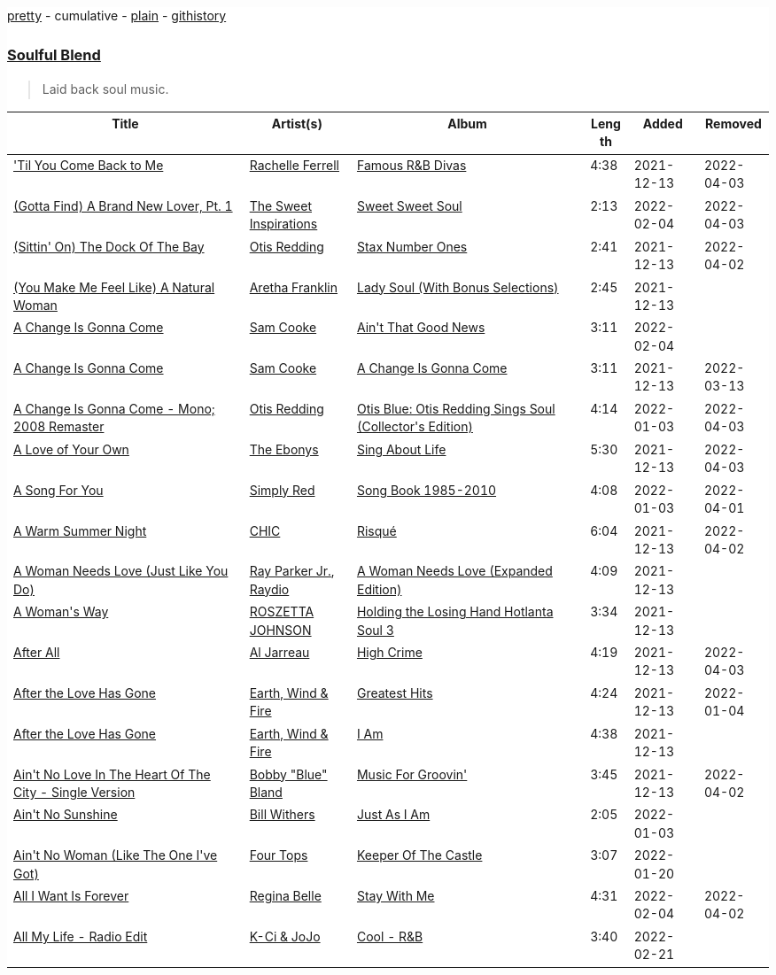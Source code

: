 [pretty](/playlists/pretty/37i9dQZF1DX8Md3JnnrexB.md) - cumulative - [plain](/playlists/plain/37i9dQZF1DX8Md3JnnrexB) - [githistory](https://github.githistory.xyz/mackorone/spotify-playlist-archive/blob/main/playlists/plain/37i9dQZF1DX8Md3JnnrexB)

### [Soulful Blend](https://open.spotify.com/playlist/7v77ZxN6OH86CyRzA3yih0)

> Laid back soul music.

| Title | Artist(s) | Album | Length | Added | Removed |
|---|---|---|---|---|---|
| ['Til You Come Back to Me](https://open.spotify.com/track/7D3rmjinop0EDd9ouwTaT1) | [Rachelle Ferrell](https://open.spotify.com/artist/0YLuHRRzBIUH7PQW0JW7NJ) | [Famous R&B Divas](https://open.spotify.com/album/2bFVzLA1rFHv3xh4wEvMCf) | 4:38 | 2021-12-13 | 2022-04-03 |
| [\(Gotta Find\) A Brand New Lover, Pt\. 1](https://open.spotify.com/track/0qsIW65fGlIQ507ApMyZB9) | [The Sweet Inspirations](https://open.spotify.com/artist/1wonEkTZkBGYq7J4w56yZl) | [Sweet Sweet Soul](https://open.spotify.com/album/4ZBg6op0P8Xniw6cYWXhpw) | 2:13 | 2022-02-04 | 2022-04-03 |
| [\(Sittin' On\) The Dock Of The Bay](https://open.spotify.com/track/4gHk8HF8a6gUVPOyZh6srz) | [Otis Redding](https://open.spotify.com/artist/60df5JBRRPcnSpsIMxxwQm) | [Stax Number Ones](https://open.spotify.com/album/6fO7nh2THPfMUX9uUZ8a7t) | 2:41 | 2021-12-13 | 2022-04-02 |
| [\(You Make Me Feel Like\) A Natural Woman](https://open.spotify.com/track/5K09WxKdlkroDyEVyOSySy) | [Aretha Franklin](https://open.spotify.com/artist/7nwUJBm0HE4ZxD3f5cy5ok) | [Lady Soul \(With Bonus Selections\)](https://open.spotify.com/album/7lEOKZaOpqP70UYqdLPejG) | 2:45 | 2021-12-13 |  |
| [A Change Is Gonna Come](https://open.spotify.com/track/0KOE1hat4SIer491XKk4Pa) | [Sam Cooke](https://open.spotify.com/artist/6hnWRPzGGKiapVX1UCdEAC) | [Ain't That Good News](https://open.spotify.com/album/2NFd4ApYFitFtJhGTSfDdP) | 3:11 | 2022-02-04 |  |
| [A Change Is Gonna Come](https://open.spotify.com/track/5CjXQuNWHrLiZGbeF1sZhq) | [Sam Cooke](https://open.spotify.com/artist/6hnWRPzGGKiapVX1UCdEAC) | [A Change Is Gonna Come](https://open.spotify.com/album/0VsMToOqKOuM1t3GgNiOw8) | 3:11 | 2021-12-13 | 2022-03-13 |
| [A Change Is Gonna Come \- Mono; 2008 Remaster](https://open.spotify.com/track/2IkM8zrt6Y1F344CNfaDA0) | [Otis Redding](https://open.spotify.com/artist/60df5JBRRPcnSpsIMxxwQm) | [Otis Blue: Otis Redding Sings Soul \(Collector's Edition\)](https://open.spotify.com/album/68BCjMsHX4Gf11BJSkjwGz) | 4:14 | 2022-01-03 | 2022-04-03 |
| [A Love of Your Own](https://open.spotify.com/track/7BDhzQJpWmQU0fBRdv2pDM) | [The Ebonys](https://open.spotify.com/artist/5lIu3yk3Vz3a2dVSoBHJDt) | [Sing About Life](https://open.spotify.com/album/6QkVNYrUsPdhcPwtFILX3r) | 5:30 | 2021-12-13 | 2022-04-03 |
| [A Song For You](https://open.spotify.com/track/1PRNgcg4CMQH0d8O8SCNsh) | [Simply Red](https://open.spotify.com/artist/1fa0cOhromAZdq2xRA4vv8) | [Song Book 1985\-2010](https://open.spotify.com/album/7rXUuTQzUE1S54HJ5Yqgod) | 4:08 | 2022-01-03 | 2022-04-01 |
| [A Warm Summer Night](https://open.spotify.com/track/55CJVnRVa2fHlwyKBVPJbZ) | [CHIC](https://open.spotify.com/artist/0Xf8oDAJYd2D0k3NLI19OV) | [Risqué](https://open.spotify.com/album/1UFBJkKiBe3Lzjr307UhuU) | 6:04 | 2021-12-13 | 2022-04-02 |
| [A Woman Needs Love \(Just Like You Do\)](https://open.spotify.com/track/0DEwNI2DgasX1eprqCivJk) | [Ray Parker Jr.](https://open.spotify.com/artist/0NyzfcGDZZ6GM25EBG9BYK), [Raydio](https://open.spotify.com/artist/1VQ7baxc9Okx2YuRnpKMMR) | [A Woman Needs Love \(Expanded Edition\)](https://open.spotify.com/album/38993ejU6at3J4b0fxIien) | 4:09 | 2021-12-13 |  |
| [A Woman's Way](https://open.spotify.com/track/02UzkKpbiibdXtoczM0V2l) | [ROSZETTA JOHNSON](https://open.spotify.com/artist/0CP7yKkslqES37eF1XGArP) | [Holding the Losing Hand Hotlanta Soul 3](https://open.spotify.com/album/3mm79Dcs5BqNaH4EeV6EyZ) | 3:34 | 2021-12-13 |  |
| [After All](https://open.spotify.com/track/5g5EdgkfKVUceOTJtm0Kel) | [Al Jarreau](https://open.spotify.com/artist/3YR92OLKlvkK5oKNekSqXe) | [High Crime](https://open.spotify.com/album/2Di5iUantEOvmpSg5cXoYs) | 4:19 | 2021-12-13 | 2022-04-03 |
| [After the Love Has Gone](https://open.spotify.com/track/2RGKedU9P3odTAxhlho0lJ) | [Earth, Wind & Fire](https://open.spotify.com/artist/4QQgXkCYTt3BlENzhyNETg) | [Greatest Hits](https://open.spotify.com/album/339IjdizH8YIpwOUbUWGjl) | 4:24 | 2021-12-13 | 2022-01-04 |
| [After the Love Has Gone](https://open.spotify.com/track/3cfnGXJ9bmiWvFqEO6ff8B) | [Earth, Wind & Fire](https://open.spotify.com/artist/4QQgXkCYTt3BlENzhyNETg) | [I Am](https://open.spotify.com/album/4RLVTxnuVN5ZWZqBFnaaQt) | 4:38 | 2021-12-13 |  |
| [Ain't No Love In The Heart Of The City \- Single Version](https://open.spotify.com/track/14rTFBs1cCkOBp5JPUrJhw) | [Bobby "Blue" Bland](https://open.spotify.com/artist/48nwxUvPJZkm8uPa7xMzmj) | [Music For Groovin'](https://open.spotify.com/album/2kGXFgIy6EBmYZRrQjTtON) | 3:45 | 2021-12-13 | 2022-04-02 |
| [Ain't No Sunshine](https://open.spotify.com/track/1k1Bqnv2R0uJXQN4u6LKYt) | [Bill Withers](https://open.spotify.com/artist/1ThoqLcyIYvZn7iWbj8fsj) | [Just As I Am](https://open.spotify.com/album/6N8uPmDqbgXD3ztkCCfxoo) | 2:05 | 2022-01-03 |  |
| [Ain't No Woman \(Like The One I've Got\)](https://open.spotify.com/track/6q8NBpF6twALMb86FBpLgQ) | [Four Tops](https://open.spotify.com/artist/7fIvjotigTGWqjIz6EP1i4) | [Keeper Of The Castle](https://open.spotify.com/album/0WwvY1uMFowKCrcFqF87o9) | 3:07 | 2022-01-20 |  |
| [All I Want Is Forever](https://open.spotify.com/track/6lUfWjM1Gw4dWt5Ro2rHE0) | [Regina Belle](https://open.spotify.com/artist/3J9tQvcK0bY3CcVcgRELxH) | [Stay With Me](https://open.spotify.com/album/3rQZT5l3PZVv100H8zH32U) | 4:31 | 2022-02-04 | 2022-04-02 |
| [All My Life \- Radio Edit](https://open.spotify.com/track/5AbXJ33KZWOP8EAglwDaJ6) | [K\-Ci & JoJo](https://open.spotify.com/artist/05RZIdfz59ZW2FvFuwnmNK) | [Cool \- R&B](https://open.spotify.com/album/421reEXYaXldvMHmkWzrvH) | 3:40 | 2022-02-21 |  |